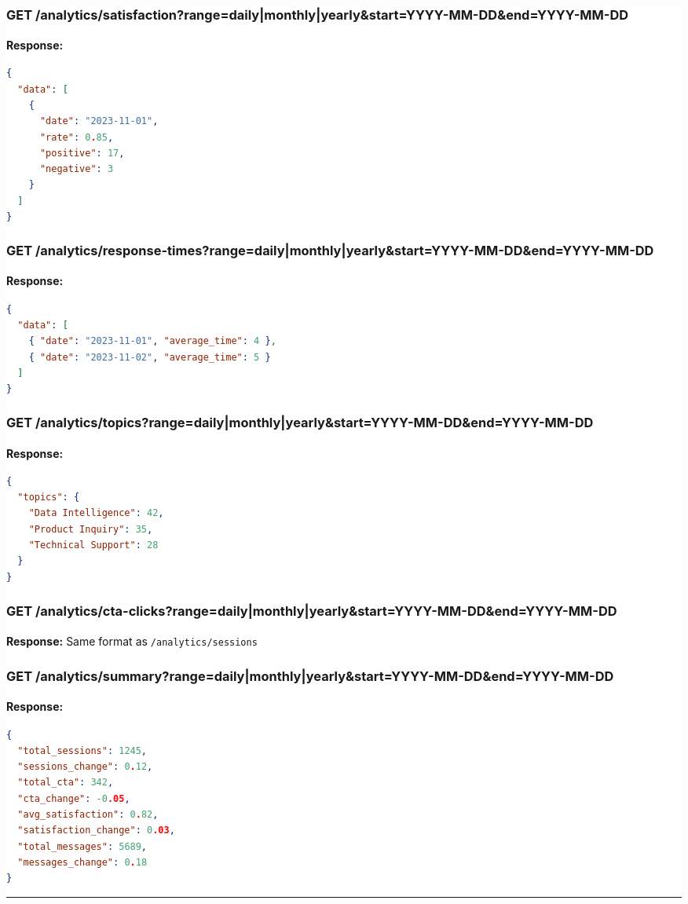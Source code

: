 ### GET /analytics/satisfaction?range=daily|monthly|yearly&start=YYYY-MM-DD&end=YYYY-MM-DD
**Response:**
```json
{
  "data": [
    { 
      "date": "2023-11-01", 
      "rate": 0.85,
      "positive": 17,
      "negative": 3 
    }
  ]
}
```

### GET /analytics/response-times?range=daily|monthly|yearly&start=YYYY-MM-DD&end=YYYY-MM-DD
**Response:**
```json
{
  "data": [
    { "date": "2023-11-01", "average_time": 4 },
    { "date": "2023-11-02", "average_time": 5 }
  ]
}
```

### GET /analytics/topics?range=daily|monthly|yearly&start=YYYY-MM-DD&end=YYYY-MM-DD
**Response:**
```json
{
  "topics": {
    "Data Intelligence": 42,
    "Product Inquiry": 35,
    "Technical Support": 28
  }
}
```

### GET /analytics/cta-clicks?range=daily|monthly|yearly&start=YYYY-MM-DD&end=YYYY-MM-DD
**Response:**
Same format as `/analytics/sessions`

### GET /analytics/summary?range=daily|monthly|yearly&start=YYYY-MM-DD&end=YYYY-MM-DD
**Response:**
```json
{
  "total_sessions": 1245,
  "sessions_change": 0.12,
  "total_cta": 342,
  "cta_change": -0.05, 
  "avg_satisfaction": 0.82,
  "satisfaction_change": 0.03,
  "total_messages": 5689,
  "messages_change": 0.18
}
```
---